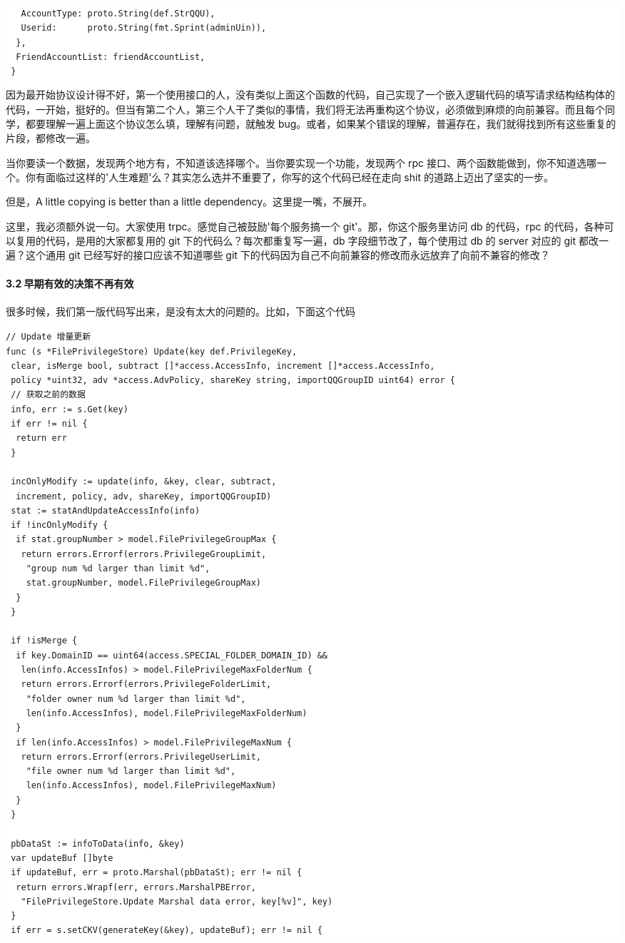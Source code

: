 ```
   AccountType: proto.String(def.StrQQU),
   Userid:      proto.String(fmt.Sprint(adminUin)),
  },
  FriendAccountList: friendAccountList,
 }
```

因为最开始协议设计得不好，第一个使用接口的人，没有类似上面这个函数的代码，自己实现了一个嵌入逻辑代码的填写请求结构结构体的代码，一开始，挺好的。但当有第二个人，第三个人干了类似的事情，我们将无法再重构这个协议，必须做到麻烦的向前兼容。而且每个同学，都要理解一遍上面这个协议怎么填，理解有问题，就触发 bug。或者，如果某个错误的理解，普遍存在，我们就得找到所有这些重复的片段，都修改一遍。

当你要读一个数据，发现两个地方有，不知道该选择哪个。当你要实现一个功能，发现两个 rpc 接口、两个函数能做到，你不知道选哪一个。你有面临过这样的'人生难题'么？其实怎么选并不重要了，你写的这个代码已经在走向 shit 的道路上迈出了坚实的一步。

但是，A little copying is better than a little dependency。这里提一嘴，不展开。

这里，我必须额外说一句。大家使用 trpc。感觉自己被鼓励'每个服务搞一个 git'。那，你这个服务里访问 db 的代码，rpc 的代码，各种可以复用的代码，是用的大家都复用的 git 下的代码么？每次都重复写一遍，db 字段细节改了，每个使用过 db 的 server 对应的 git 都改一遍？这个通用 git 已经写好的接口应该不知道哪些 git 下的代码因为自己不向前兼容的修改而永远放弃了向前不兼容的修改？

#### 3.2 早期有效的决策不再有效

很多时候，我们第一版代码写出来，是没有太大的问题的。比如，下面这个代码

```
// Update 增量更新
func (s *FilePrivilegeStore) Update(key def.PrivilegeKey,
 clear, isMerge bool, subtract []*access.AccessInfo, increment []*access.AccessInfo,
 policy *uint32, adv *access.AdvPolicy, shareKey string, importQQGroupID uint64) error {
 // 获取之前的数据
 info, err := s.Get(key)
 if err != nil {
  return err
 }

 incOnlyModify := update(info, &key, clear, subtract,
  increment, policy, adv, shareKey, importQQGroupID)
 stat := statAndUpdateAccessInfo(info)
 if !incOnlyModify {
  if stat.groupNumber > model.FilePrivilegeGroupMax {
   return errors.Errorf(errors.PrivilegeGroupLimit,
    "group num %d larger than limit %d",
    stat.groupNumber, model.FilePrivilegeGroupMax)
  }
 }

 if !isMerge {
  if key.DomainID == uint64(access.SPECIAL_FOLDER_DOMAIN_ID) &&
   len(info.AccessInfos) > model.FilePrivilegeMaxFolderNum {
   return errors.Errorf(errors.PrivilegeFolderLimit,
    "folder owner num %d larger than limit %d",
    len(info.AccessInfos), model.FilePrivilegeMaxFolderNum)
  }
  if len(info.AccessInfos) > model.FilePrivilegeMaxNum {
   return errors.Errorf(errors.PrivilegeUserLimit,
    "file owner num %d larger than limit %d",
    len(info.AccessInfos), model.FilePrivilegeMaxNum)
  }
 }

 pbDataSt := infoToData(info, &key)
 var updateBuf []byte
 if updateBuf, err = proto.Marshal(pbDataSt); err != nil {
  return errors.Wrapf(err, errors.MarshalPBError,
   "FilePrivilegeStore.Update Marshal data error, key[%v]", key)
 }
 if err = s.setCKV(generateKey(&key), updateBuf); err != nil {
```